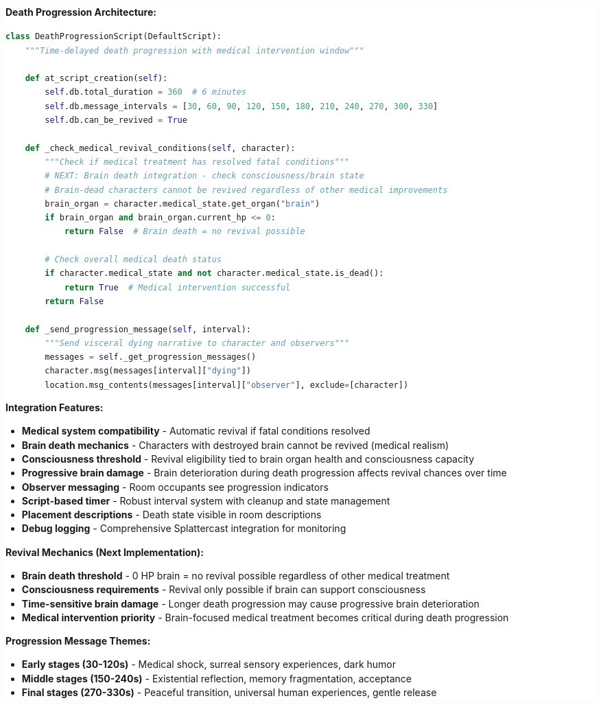**Death Progression Architecture:**
```python
class DeathProgressionScript(DefaultScript):
    """Time-delayed death progression with medical intervention window"""
    
    def at_script_creation(self):
        self.db.total_duration = 360  # 6 minutes
        self.db.message_intervals = [30, 60, 90, 120, 150, 180, 210, 240, 270, 300, 330]
        self.db.can_be_revived = True
        
    def _check_medical_revival_conditions(self, character):
        """Check if medical treatment has resolved fatal conditions"""
        # NEXT: Brain death integration - check consciousness/brain state
        # Brain-dead characters cannot be revived regardless of other medical improvements
        brain_organ = character.medical_state.get_organ("brain")
        if brain_organ and brain_organ.current_hp <= 0:
            return False  # Brain death = no revival possible
            
        # Check overall medical death status
        if character.medical_state and not character.medical_state.is_dead():
            return True  # Medical intervention successful
        return False
        
    def _send_progression_message(self, interval):
        """Send visceral dying narrative to character and observers"""
        messages = self._get_progression_messages()
        character.msg(messages[interval]["dying"])
        location.msg_contents(messages[interval]["observer"], exclude=[character])
```

**Integration Features:**
- **Medical system compatibility** - Automatic revival if fatal conditions resolved
- **Brain death mechanics** - Characters with destroyed brain cannot be revived (medical realism)
- **Consciousness threshold** - Revival eligibility tied to brain organ health and consciousness capacity
- **Progressive brain damage** - Brain deterioration during death progression affects revival chances over time
- **Observer messaging** - Room occupants see progression indicators
- **Script-based timer** - Robust interval system with cleanup and state management
- **Placement descriptions** - Death state visible in room descriptions
- **Debug logging** - Comprehensive Splattercast integration for monitoring

**Revival Mechanics (Next Implementation):**
- **Brain death threshold** - 0 HP brain = no revival possible regardless of other medical treatment
- **Consciousness requirements** - Revival only possible if brain can support consciousness
- **Time-sensitive brain damage** - Longer death progression may cause progressive brain deterioration
- **Medical intervention priority** - Brain-focused medical treatment becomes critical during death progression

**Progression Message Themes:**
- **Early stages (30-120s)** - Medical shock, surreal sensory experiences, dark humor
- **Middle stages (150-240s)** - Existential reflection, memory fragmentation, acceptance
- **Final stages (270-330s)** - Peaceful transition, universal human experiences, gentle release
